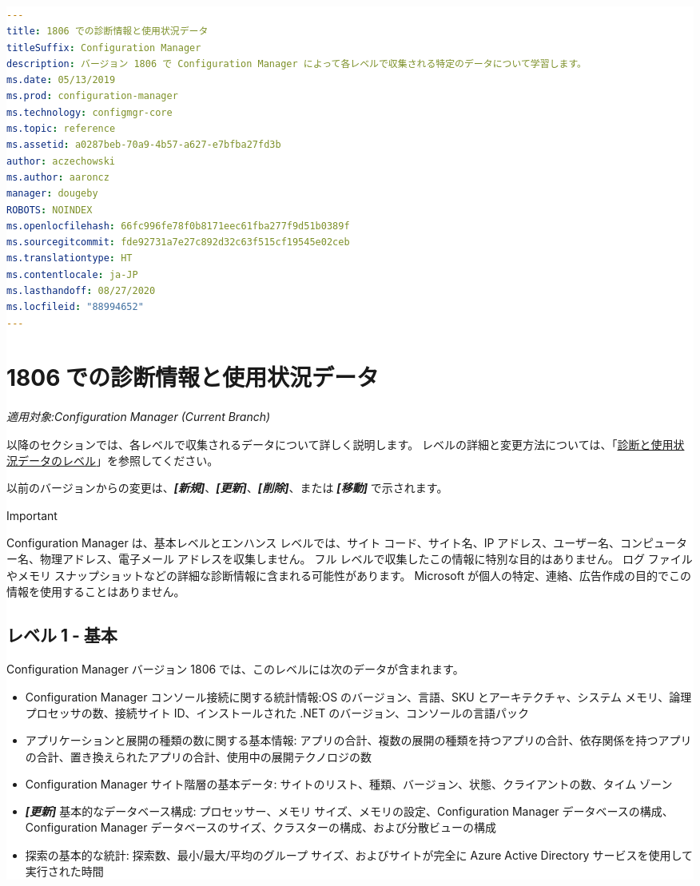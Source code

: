 ```yaml
---
title: 1806 での診断情報と使用状況データ
titleSuffix: Configuration Manager
description: バージョン 1806 で Configuration Manager によって各レベルで収集される特定のデータについて学習します。
ms.date: 05/13/2019
ms.prod: configuration-manager
ms.technology: configmgr-core
ms.topic: reference
ms.assetid: a0287beb-70a9-4b57-a627-e7bfba27fd3b
author: aczechowski
ms.author: aaroncz
manager: dougeby
ROBOTS: NOINDEX
ms.openlocfilehash: 66fc996fe78f0b8171eec61fba277f9d51b0389f
ms.sourcegitcommit: fde92731a7e27c892d32c63f515cf19545e02ceb
ms.translationtype: HT
ms.contentlocale: ja-JP
ms.lasthandoff: 08/27/2020
ms.locfileid: "88994652"
---
```

# <a name="diagnostic-and-usage-data-for-1806"></a>1806 での診断情報と使用状況データ

*適用対象:Configuration Manager (Current Branch)*

以降のセクションでは、各レベルで収集されるデータについて詳しく説明します。 レベルの詳細と変更方法については、「[診断と使用状況データのレベル](levels-overview.md)」を参照してください。

以前のバージョンからの変更は、***[新規]***、***[更新]***、***[削除]***、または ***[移動]*** で示されます。

> [!IMPORTANT]
> Configuration Manager は、基本レベルとエンハンス レベルでは、サイト コード、サイト名、IP アドレス、ユーザー名、コンピューター名、物理アドレス、電子メール アドレスを収集しません。 フル レベルで収集したこの情報に特別な目的はありません。 ログ ファイルやメモリ スナップショットなどの詳細な診断情報に含まれる可能性があります。 Microsoft が個人の特定、連絡、広告作成の目的でこの情報を使用することはありません。

## <a name="level-1---basic"></a><a name="bkmk_level1"></a> レベル 1 - 基本

Configuration Manager バージョン 1806 では、このレベルには次のデータが含まれます。

- Configuration Manager コンソール接続に関する統計情報:OS のバージョン、言語、SKU とアーキテクチャ、システム メモリ、論理プロセッサの数、接続サイト ID、インストールされた .NET のバージョン、コンソールの言語パック

- アプリケーションと展開の種類の数に関する基本情報: アプリの合計、複数の展開の種類を持つアプリの合計、依存関係を持つアプリの合計、置き換えられたアプリの合計、使用中の展開テクノロジの数

- Configuration Manager サイト階層の基本データ: サイトのリスト、種類、バージョン、状態、クライアントの数、タイム ゾーン

- ***[更新]*** 基本的なデータベース構成: プロセッサー、メモリ サイズ、メモリの設定、Configuration Manager データベースの構成、Configuration Manager データベースのサイズ、クラスターの構成、および分散ビューの構成

- 探索の基本的な統計: 探索数、最小/最大/平均のグループ サイズ、およびサイトが完全に Azure Active Directory サービスを使用して実行された時間
